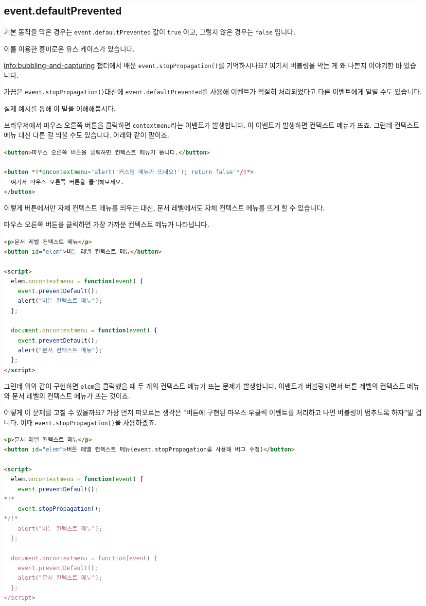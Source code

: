 
## event.defaultPrevented

기본 동작을 막은 경우는 `event.defaultPrevented` 값이 `true` 이고, 그렇지 않은 경우는 `false` 입니다.

이를 이용한 흥미로운 유스 케이스가 있습니다.

<info:bubbling-and-capturing> 챕터에서 배운 `event.stopPropagation()`를 기억하시나요? 여기서 버블링을 막는 게 왜 나쁜지 이야기한 바 있습니다.

가끔은 `event.stopPropagation()`대신에 `event.defaultPrevented`를 사용해 이벤트가 적절히 처리되었다고 다른 이벤트에게 알릴 수도 있습니다.

실제 예시를 통해 이 말을 이해해봅시다.

브라우저에서 마우스 오른쪽 버튼을 클릭하면 `contextmenu`라는 이벤트가 발생합니다. 이 이벤트가 발생하면 컨텍스트 메뉴가 뜨죠. 그런데 컨텍스트 메뉴 대신 다른 걸 띄울 수도 있습니다. 아래와 같이 말이죠.

```html autorun height=50 no-beautify run
<button>마우스 오른쪽 버튼을 클릭하면 컨텍스트 메뉴가 뜹니다.</button>

<button *!*oncontextmenu="alert('커스텀 메뉴가 뜨네요!'); return false"*/!*>
  여기서 마우스 오른쪽 버튼을 클릭해보세요.
</button>
```

이렇게 버튼에서만 자체 컨텍스트 메뉴를 띄우는 대신, 문서 레벨에서도 자체 컨텍스트 메뉴를 뜨게 할 수 있습니다.

마우스 오른쪽 버튼을 클릭하면 가장 가까운 컨텍스트 메뉴가 나타납니다.

```html autorun height=80 no-beautify run
<p>문서 레벨 컨텍스트 메뉴</p>
<button id="elem">버튼 레벨 컨텍스트 메뉴</button>

<script>
  elem.oncontextmenu = function(event) {
    event.preventDefault();
    alert("버튼 컨텍스트 메뉴");
  };

  document.oncontextmenu = function(event) {
    event.preventDefault();
    alert("문서 컨텍스트 메뉴");
  };
</script>
```

그런데 위와 같이 구현하면 `elem`을 클릭했을 때 두 개의 컨텍스트 메뉴가 뜨는 문제가 발생합니다. 이벤트가 버블링되면서 버튼 레벨의 컨텍스트 메뉴와 문서 레벨의 컨텍스트 메뉴가 뜨는 것이죠.

어떻게 이 문제를 고칠 수 있을까요? 가장 먼저 떠오르는 생각은 "버튼에 구현된 마우스 우클릭 이벤트를 처리하고 나면 버블링이 멈추도록 하자"일 겁니다. 이때 `event.stopPropagation()`을 사용하겠죠.

```html autorun height=80 no-beautify run
<p>문서 레벨 컨텍스트 메뉴</p>
<button id="elem">버튼 레벨 컨텍스트 메뉴(event.stopPropagation를 사용해 버그 수정)</button>

<script>
  elem.oncontextmenu = function(event) {
    event.preventDefault();
*!*
    event.stopPropagation();
*/!*
    alert("버튼 컨텍스트 메뉴");
  };

  document.oncontextmenu = function(event) {
    event.preventDefault();
    alert("문서 컨텍스트 메뉴");
  };
</script>
```